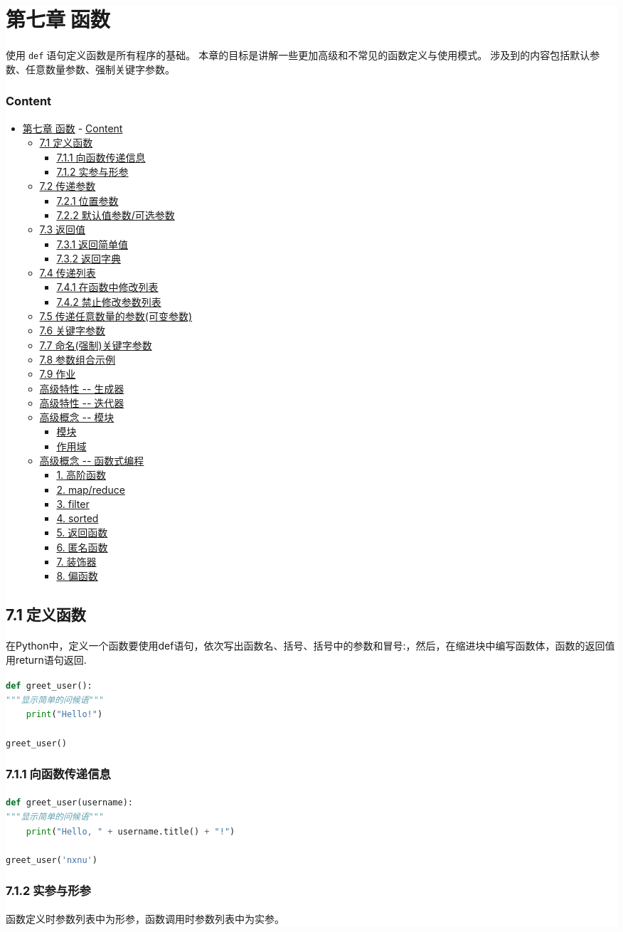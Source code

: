 #  第七章 函数
使用 ```def``` 语句定义函数是所有程序的基础。 本章的目标是讲解一些更加高级和不常见的函数定义与使用模式。 涉及到的内容包括默认参数、任意数量参数、强制关键字参数。 

### Content


- [第七章 函数](#第七章-函数)
        - [Content](#content)
    - [7.1 定义函数](#71-定义函数)
        - [7.1.1 向函数传递信息](#711-向函数传递信息)
        - [7.1.2 实参与形参](#712-实参与形参)
    - [7.2 传递参数](#72-传递参数)
        - [7.2.1 位置参数](#721-位置参数)
        - [7.2.2  默认值参数/可选参数](#722--默认值参数可选参数)
    - [7.3 返回值](#73-返回值)
        - [7.3.1 返回简单值](#731-返回简单值)
        - [7.3.2 返回字典](#732-返回字典)
    - [7.4 传递列表](#74-传递列表)
        - [7.4.1 在函数中修改列表](#741-在函数中修改列表)
        - [7.4.2 禁止修改参数列表](#742-禁止修改参数列表)
    - [7.5 传递任意数量的参数(可变参数)](#75-传递任意数量的参数可变参数)
    - [7.6 关键字参数](#76-关键字参数)
    - [7.7 命名(强制)关键字参数](#77-命名强制关键字参数)
    - [7.8 参数组合示例](#78-参数组合示例)
    - [7.9 作业](#79-作业)
    - [高级特性 -- 生成器](#高级特性----生成器)
    - [高级特性 -- 迭代器](#高级特性----迭代器)
    - [高级概念 -- 模块](#高级概念----模块)
        - [模块](#模块)
        - [作用域](#作用域)
    - [高级概念 -- 函数式编程](#高级概念----函数式编程)
        - [1. 高阶函数](#1-高阶函数)
        - [2. map/reduce](#2-mapreduce)
        - [3. filter](#3-filter)
        - [4. sorted](#4-sorted)
        - [5. 返回函数](#5-返回函数)
        - [6. 匿名函数](#6-匿名函数)
        - [7. 装饰器](#7-装饰器)
        - [8. 偏函数](#8-偏函数)



## 7.1 定义函数
在Python中，定义一个函数要使用def语句，依次写出函数名、括号、括号中的参数和冒号:，然后，在缩进块中编写函数体，函数的返回值用return语句返回.
```python
def greet_user():
"""显示简单的问候语"""
    print("Hello!")

greet_user()
````
### 7.1.1 向函数传递信息
```python
def greet_user(username):
"""显示简单的问候语"""
    print("Hello, " + username.title() + "!")

greet_user('nxnu')
```
### 7.1.2 实参与形参
函数定义时参数列表中为形参，函数调用时参数列表中为实参。